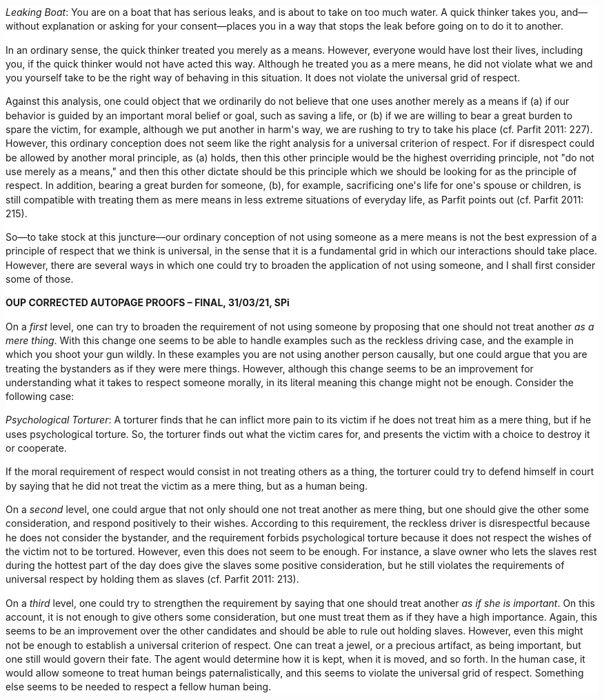 *Leaking Boat*: You are on a boat that has serious leaks, and is about to take on too much water. A quick thinker takes you, and—without explanation or asking for your consent—places you in a way that stops the leak before going on to do it to another.

In an ordinary sense, the quick thinker treated you merely as a means. However, everyone would have lost their lives, including you, if the quick thinker would not have acted this way. Although he treated you as a mere means, he did not violate what we and you yourself take to be the right way of behaving in this situation. It does not violate the universal grid of respect.

Against this analysis, one could object that we ordinarily do not believe that one uses another merely as a means if (a) if our behavior is guided by an important moral belief or goal, such as saving a life, or (b) if we are willing to bear a great burden to spare the victim, for example, although we put another in harm's way, we are rushing to try to take his place (cf. Parfit 2011: 227). However, this ordinary conception does not seem like the right analysis for a universal criterion of respect. For if disrespect could be allowed by another moral principle, as (a) holds, then this other principle would be the highest overriding principle, not "do not use merely as a means," and then this other dictate should be this principle which we should be looking for as the principle of respect. In addition, bearing a great burden for someone, (b), for example, sacrificing one's life for one's spouse or children, is still compatible with treating them as mere means in less extreme situations of everyday life, as Parfit points out (cf. Parfit 2011: 215).

So—to take stock at this juncture—our ordinary conception of not using someone as a mere means is not the best expression of a principle of respect that we think is universal, in the sense that it is a fundamental grid in which our interactions should take place. However, there are several ways in which one could try to broaden the application of not using someone, and I shall first consider some of those.

**OUP CORRECTED AUTOPAGE PROOFS – FINAL, 31/03/21, SPi**

On a *first* level, one can try to broaden the requirement of not using someone by proposing that one should not treat another *as a mere thing*. With this change one seems to be able to handle examples such as the reckless driving case, and the example in which you shoot your gun wildly. In these examples you are not using another person causally, but one could argue that you are treating the bystanders as if they were mere things. However, although this change seems to be an improvement for understanding what it takes to respect someone morally, in its literal meaning this change might not be enough. Consider the following case:

*Psychological Torturer*: A torturer finds that he can inflict more pain to its victim if he does not treat him as a mere thing, but if he uses psychological torture. So, the torturer finds out what the victim cares for, and presents the victim with a choice to destroy it or cooperate.

If the moral requirement of respect would consist in not treating others as a thing, the torturer could try to defend himself in court by saying that he did not treat the victim as a mere thing, but as a human being.

On a *second* level, one could argue that not only should one not treat another as mere thing, but one should give the other some consideration, and respond positively to their wishes. According to this requirement, the reckless driver is disrespectful because he does not consider the bystander, and the requirement forbids psychological torture because it does not respect the wishes of the victim not to be tortured. However, even this does not seem to be enough. For instance, a slave owner who lets the slaves rest during the hottest part of the day does give the slaves some positive consideration, but he still violates the requirements of universal respect by holding them as slaves (cf. Parfit 2011: 213).

On a *third* level, one could try to strengthen the requirement by saying that one should treat another *as if she is important*. On this account, it is not enough to give others some consideration, but one must treat them as if they have a high importance. Again, this seems to be an improvement over the other candidates and should be able to rule out holding slaves. However, even this might not be enough to establish a universal criterion of respect. One can treat a jewel, or a precious artifact, as being important, but one still would govern their fate. The agent would determine how it is kept, when it is moved, and so forth. In the human case, it would allow someone to treat human beings paternalistically, and this seems to violate the universal grid of respect. Something else seems to be needed to respect a fellow human being.
